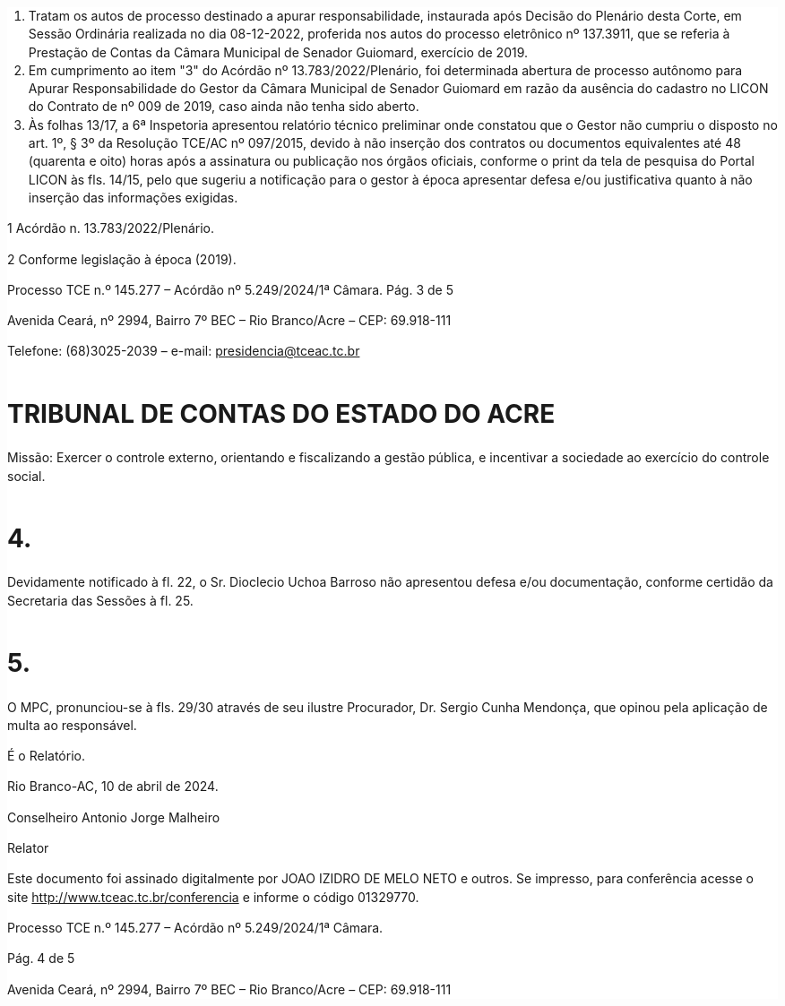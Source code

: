1. Tratam os autos de processo destinado a apurar responsabilidade, instaurada após Decisão do Plenário desta Corte, em Sessão Ordinária realizada no dia 08-12-2022, proferida nos autos do processo eletrônico nº 137.3911, que se referia à Prestação de Contas da Câmara Municipal de Senador Guiomard, exercício de 2019.
2. Em cumprimento ao item "3" do Acórdão nº 13.783/2022/Plenário, foi determinada abertura de processo autônomo para Apurar Responsabilidade do Gestor da Câmara Municipal de Senador Guiomard em razão da ausência do cadastro no LICON do Contrato de nº 009 de 2019, caso ainda não tenha sido aberto.
3. Às folhas 13/17, a 6ª Inspetoria apresentou relatório técnico preliminar onde constatou que o Gestor não cumpriu o disposto no art. 1º, § 3º da Resolução TCE/AC nº 097/2015, devido à não inserção dos contratos ou documentos equivalentes até 48 (quarenta e oito) horas após a assinatura ou publicação nos órgãos oficiais, conforme o print da tela de pesquisa do Portal LICON às fls. 14/15, pelo que sugeriu a notificação para o gestor à época apresentar defesa e/ou justificativa quanto à não inserção das informações exigidas.

1 Acórdão n. 13.783/2022/Plenário.

2 Conforme legislação à época (2019).

Processo TCE n.º 145.277 – Acórdão nº 5.249/2024/1ª Câmara. Pág. 3 de 5

Avenida Ceará, nº 2994, Bairro 7º BEC – Rio Branco/Acre – CEP: 69.918-111

Telefone: (68)3025-2039 – e-mail: presidencia@tceac.tc.br

# TRIBUNAL DE CONTAS DO ESTADO DO ACRE

Missão: Exercer o controle externo, orientando e fiscalizando a gestão pública, e incentivar a sociedade ao exercício do controle social.

# 4.

Devidamente notificado à fl. 22, o Sr. Dioclecio Uchoa Barroso não apresentou defesa e/ou documentação, conforme certidão da Secretaria das Sessões à fl. 25.

# 5.

O MPC, pronunciou-se à fls. 29/30 através de seu ilustre Procurador, Dr. Sergio Cunha Mendonça, que opinou pela aplicação de multa ao responsável.

É o Relatório.

Rio Branco-AC, 10 de abril de 2024.

Conselheiro Antonio Jorge Malheiro

Relator

Este documento foi assinado digitalmente por JOAO IZIDRO DE MELO NETO e outros. Se impresso, para conferência acesse o site http://www.tceac.tc.br/conferencia e informe o código 01329770.

Processo TCE n.º 145.277 – Acórdão nº 5.249/2024/1ª Câmara.

Pág. 4 de 5

Avenida Ceará, nº 2994, Bairro 7º BEC – Rio Branco/Acre – CEP: 69.918-111
